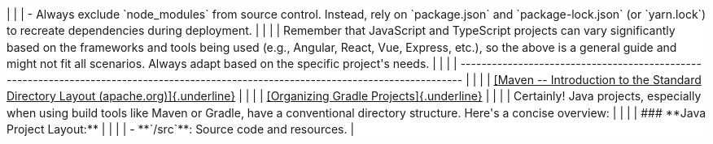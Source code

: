 |                                                                                                                                                                                                                                                                                                                                                                    |
| \- Always exclude \`node_modules\` from source control. Instead, rely on \`package.json\` and \`package-lock.json\` (or \`yarn.lock\`) to recreate dependencies during deployment.                                                                                                                                                                                 |
|                                                                                                                                                                                                                                                                                                                                                                    |
| Remember that JavaScript and TypeScript projects can vary significantly based on the frameworks and tools being used (e.g., Angular, React, Vue, Express, etc.), so the above is a general guide and might not fit all scenarios. Always adapt based on the specific project\'s needs.                                                                             |
|                                                                                                                                                                                                                                                                                                                                                                    |
| --\-\-\-\-\-\-\-\-\-\-\-\-\-\-\-\-\-\-\-\-\-\-\-\-\-\-\-\-\-\-\-\-\-\-\-\-\-\-\-\-\-\-\-\-\-\-\-\-\-\-\-\-\-\-\-\-\-\-\-\-\-\-\-\-\-\-\-\-\-\-\-\-\-\-\-\-\-\-\-\-\-\-\-\-\-\-\-\-\-\-\-\-\-\-\-\-\-\-\-\-\-\-\-\-\-\-\-\-\-\-\-\-\-\-\-\-\-\-\-\-\-\-\-\-\-\-\-\-\-\--                                                                                            |
|                                                                                                                                                                                                                                                                                                                                                                    |
| [[Maven -- Introduction to the Standard Directory Layout (apache.org)]{.underline}](https://maven.apache.org/guides/introduction/introduction-to-the-standard-directory-layout.html)                                                                                                                                                                               |
|                                                                                                                                                                                                                                                                                                                                                                    |
| [[Organizing Gradle Projects]{.underline}](https://docs.gradle.org/current/userguide/organizing_gradle_projects.html)                                                                                                                                                                                                                                              |
|                                                                                                                                                                                                                                                                                                                                                                    |
| Certainly! Java projects, especially when using build tools like Maven or Gradle, have a conventional directory structure. Here\'s a concise overview:                                                                                                                                                                                                             |
|                                                                                                                                                                                                                                                                                                                                                                    |
| \### \*\*Java Project Layout:\*\*                                                                                                                                                                                                                                                                                                                                  |
|                                                                                                                                                                                                                                                                                                                                                                    |
| \- \*\*\`/src\`\*\*: Source code and resources.                                                                                                                                                                                                                                                                                                                    |